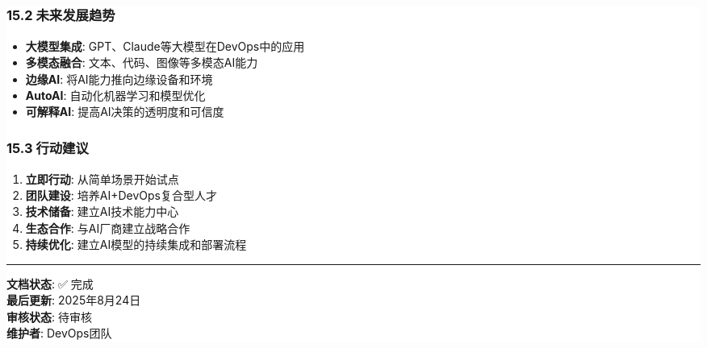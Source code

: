### 15.2 未来发展趋势
- **大模型集成**: GPT、Claude等大模型在DevOps中的应用
- **多模态融合**: 文本、代码、图像等多模态AI能力
- **边缘AI**: 将AI能力推向边缘设备和环境
- **AutoAI**: 自动化机器学习和模型优化
- **可解释AI**: 提高AI决策的透明度和可信度

### 15.3 行动建议
1. **立即行动**: 从简单场景开始试点
2. **团队建设**: 培养AI+DevOps复合型人才
3. **技术储备**: 建立AI技术能力中心
4. **生态合作**: 与AI厂商建立战略合作
5. **持续优化**: 建立AI模型的持续集成和部署流程

---

**文档状态**: ✅ 完成  
**最后更新**: 2025年8月24日  
**审核状态**: 待审核  
**维护者**: DevOps团队
